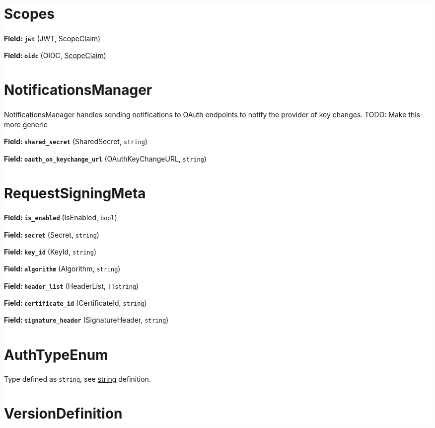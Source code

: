 

# Scopes

**Field: `jwt`** (JWT, [ScopeClaim](#ScopeClaim))



**Field: `oidc`** (OIDC, [ScopeClaim](#ScopeClaim))



# NotificationsManager

NotificationsManager handles sending notifications to OAuth endpoints to notify the provider of key changes.
TODO: Make this more generic

**Field: `shared_secret`** (SharedSecret, `string`)



**Field: `oauth_on_keychange_url`** (OAuthKeyChangeURL, `string`)



# RequestSigningMeta

**Field: `is_enabled`** (IsEnabled, `bool`)



**Field: `secret`** (Secret, `string`)



**Field: `key_id`** (KeyId, `string`)



**Field: `algorithm`** (Algorithm, `string`)



**Field: `header_list`** (HeaderList, `[]string`)



**Field: `certificate_id`** (CertificateId, `string`)



**Field: `signature_header`** (SignatureHeader, `string`)



# AuthTypeEnum

Type defined as `string`, see [string](string) definition.

# VersionDefinition
